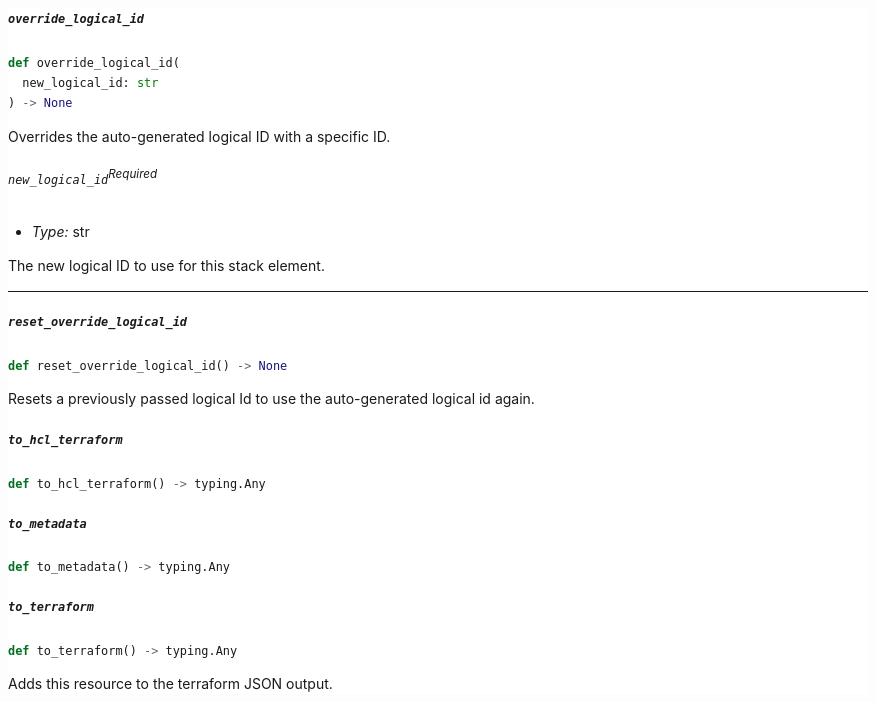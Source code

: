 ##### `override_logical_id` <a name="override_logical_id" id="@cdktf/provider-mongodbatlas.thirdPartyIntegration.ThirdPartyIntegration.overrideLogicalId"></a>

```python
def override_logical_id(
  new_logical_id: str
) -> None
```

Overrides the auto-generated logical ID with a specific ID.

###### `new_logical_id`<sup>Required</sup> <a name="new_logical_id" id="@cdktf/provider-mongodbatlas.thirdPartyIntegration.ThirdPartyIntegration.overrideLogicalId.parameter.newLogicalId"></a>

- *Type:* str

The new logical ID to use for this stack element.

---

##### `reset_override_logical_id` <a name="reset_override_logical_id" id="@cdktf/provider-mongodbatlas.thirdPartyIntegration.ThirdPartyIntegration.resetOverrideLogicalId"></a>

```python
def reset_override_logical_id() -> None
```

Resets a previously passed logical Id to use the auto-generated logical id again.

##### `to_hcl_terraform` <a name="to_hcl_terraform" id="@cdktf/provider-mongodbatlas.thirdPartyIntegration.ThirdPartyIntegration.toHclTerraform"></a>

```python
def to_hcl_terraform() -> typing.Any
```

##### `to_metadata` <a name="to_metadata" id="@cdktf/provider-mongodbatlas.thirdPartyIntegration.ThirdPartyIntegration.toMetadata"></a>

```python
def to_metadata() -> typing.Any
```

##### `to_terraform` <a name="to_terraform" id="@cdktf/provider-mongodbatlas.thirdPartyIntegration.ThirdPartyIntegration.toTerraform"></a>

```python
def to_terraform() -> typing.Any
```

Adds this resource to the terraform JSON output.
